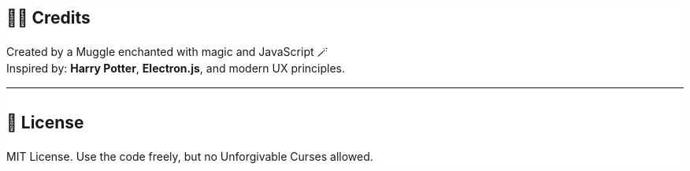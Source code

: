 
## 🧙‍♂️ Credits

Created by a Muggle enchanted with magic and JavaScript 🪄  
Inspired by: **Harry Potter**, **Electron.js**, and modern UX principles.

---

## 📜 License

MIT License. Use the code freely, but no Unforgivable Curses allowed.
